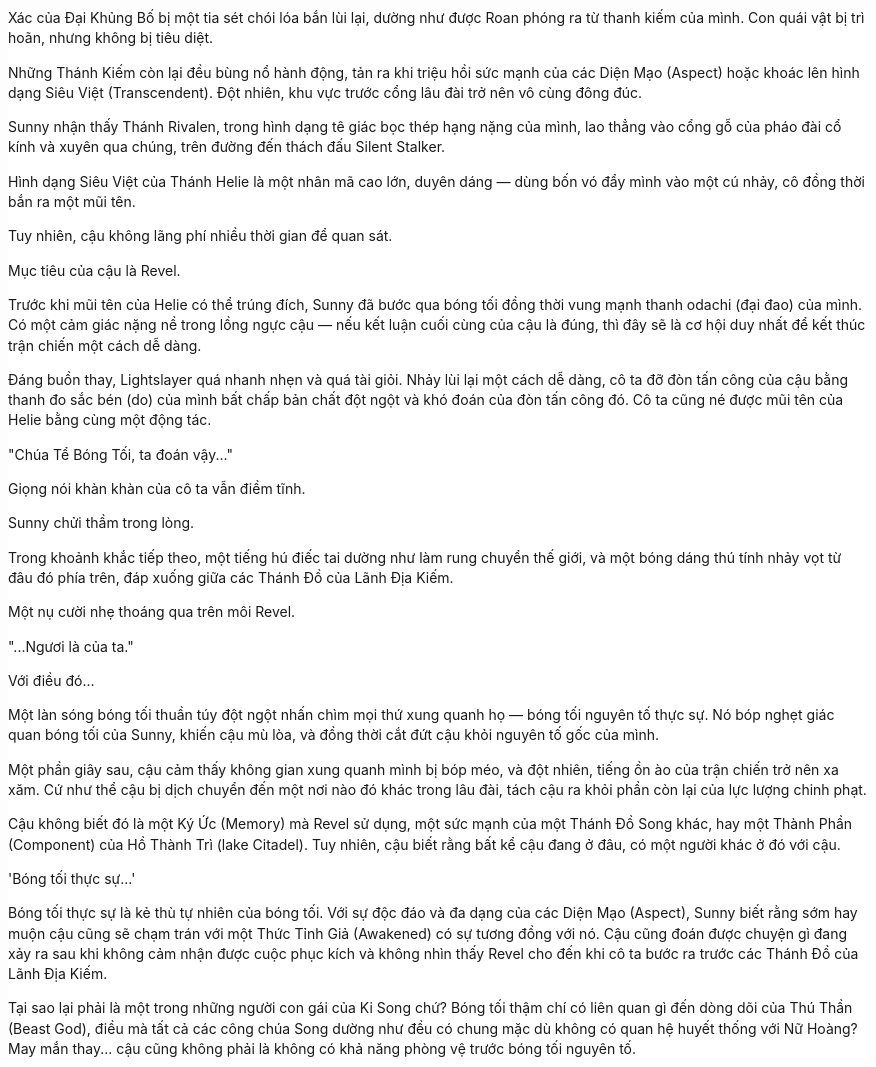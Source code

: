 Xác của Đại Khủng Bố bị một tia sét chói lóa bắn lùi lại, dường như được Roan phóng ra từ thanh kiếm của mình. Con quái vật bị trì hoãn, nhưng không bị tiêu diệt.

Những Thánh Kiếm còn lại đều bùng nổ hành động, tản ra khi triệu hồi sức mạnh của các Diện Mạo (Aspect) hoặc khoác lên hình dạng Siêu Việt (Transcendent). Đột nhiên, khu vực trước cổng lâu đài trở nên vô cùng đông đúc.

Sunny nhận thấy Thánh Rivalen, trong hình dạng tê giác bọc thép hạng nặng của mình, lao thẳng vào cổng gỗ của pháo đài cổ kính và xuyên qua chúng, trên đường đến thách đấu Silent Stalker.

Hình dạng Siêu Việt của Thánh Helie là một nhân mã cao lớn, duyên dáng — dùng bốn vó đẩy mình vào một cú nhảy, cô đồng thời bắn ra một mũi tên.

Tuy nhiên, cậu không lãng phí nhiều thời gian để quan sát.

Mục tiêu của cậu là Revel.

Trước khi mũi tên của Helie có thể trúng đích, Sunny đã bước qua bóng tối đồng thời vung mạnh thanh odachi (đại đao) của mình. Có một cảm giác nặng nề trong lồng ngực cậu — nếu kết luận cuối cùng của cậu là đúng, thì đây sẽ là cơ hội duy nhất để kết thúc trận chiến một cách dễ dàng.

Đáng buồn thay, Lightslayer quá nhanh nhẹn và quá tài giỏi. Nhảy lùi lại một cách dễ dàng, cô ta đỡ đòn tấn công của cậu bằng thanh đo sắc bén (do) của mình bất chấp bản chất đột ngột và khó đoán của đòn tấn công đó. Cô ta cũng né được mũi tên của Helie bằng cùng một động tác.

"Chúa Tể Bóng Tối, ta đoán vậy..."

Giọng nói khàn khàn của cô ta vẫn điềm tĩnh.

Sunny chửi thầm trong lòng.

Trong khoảnh khắc tiếp theo, một tiếng hú điếc tai dường như làm rung chuyển thế giới, và một bóng dáng thú tính nhảy vọt từ đâu đó phía trên, đáp xuống giữa các Thánh Đồ của Lãnh Địa Kiếm.

Một nụ cười nhẹ thoáng qua trên môi Revel.

"...Ngươi là của ta."

Với điều đó...

Một làn sóng bóng tối thuần túy đột ngột nhấn chìm mọi thứ xung quanh họ — bóng tối nguyên tố thực sự. Nó bóp nghẹt giác quan bóng tối của Sunny, khiến cậu mù lòa, và đồng thời cắt đứt cậu khỏi nguyên tố gốc của mình.

Một phần giây sau, cậu cảm thấy không gian xung quanh mình bị bóp méo, và đột nhiên, tiếng ồn ào của trận chiến trở nên xa xăm. Cứ như thể cậu bị dịch chuyển đến một nơi nào đó khác trong lâu đài, tách cậu ra khỏi phần còn lại của lực lượng chinh phạt.

Cậu không biết đó là một Ký Ức (Memory) mà Revel sử dụng, một sức mạnh của một Thánh Đồ Song khác, hay một Thành Phần (Component) của Hồ Thành Trì (lake Citadel). Tuy nhiên, cậu biết rằng bất kể cậu đang ở đâu, có một người khác ở đó với cậu.

'Bóng tối thực sự...'

Bóng tối thực sự là kẻ thù tự nhiên của bóng tối. Với sự độc đáo và đa dạng của các Diện Mạo (Aspect), Sunny biết rằng sớm hay muộn cậu cũng sẽ chạm trán với một Thức Tỉnh Giả (Awakened) có sự tương đồng với nó. Cậu cũng đoán được chuyện gì đang xảy ra sau khi không cảm nhận được cuộc phục kích và không nhìn thấy Revel cho đến khi cô ta bước ra trước các Thánh Đồ của Lãnh Địa Kiếm.

Tại sao lại phải là một trong những người con gái của Ki Song chứ? Bóng tối thậm chí có liên quan gì đến dòng dõi của Thú Thần (Beast God), điều mà tất cả các công chúa Song dường như đều có chung mặc dù không có quan hệ huyết thống với Nữ Hoàng? May mắn thay... cậu cũng không phải là không có khả năng phòng vệ trước bóng tối nguyên tố.
